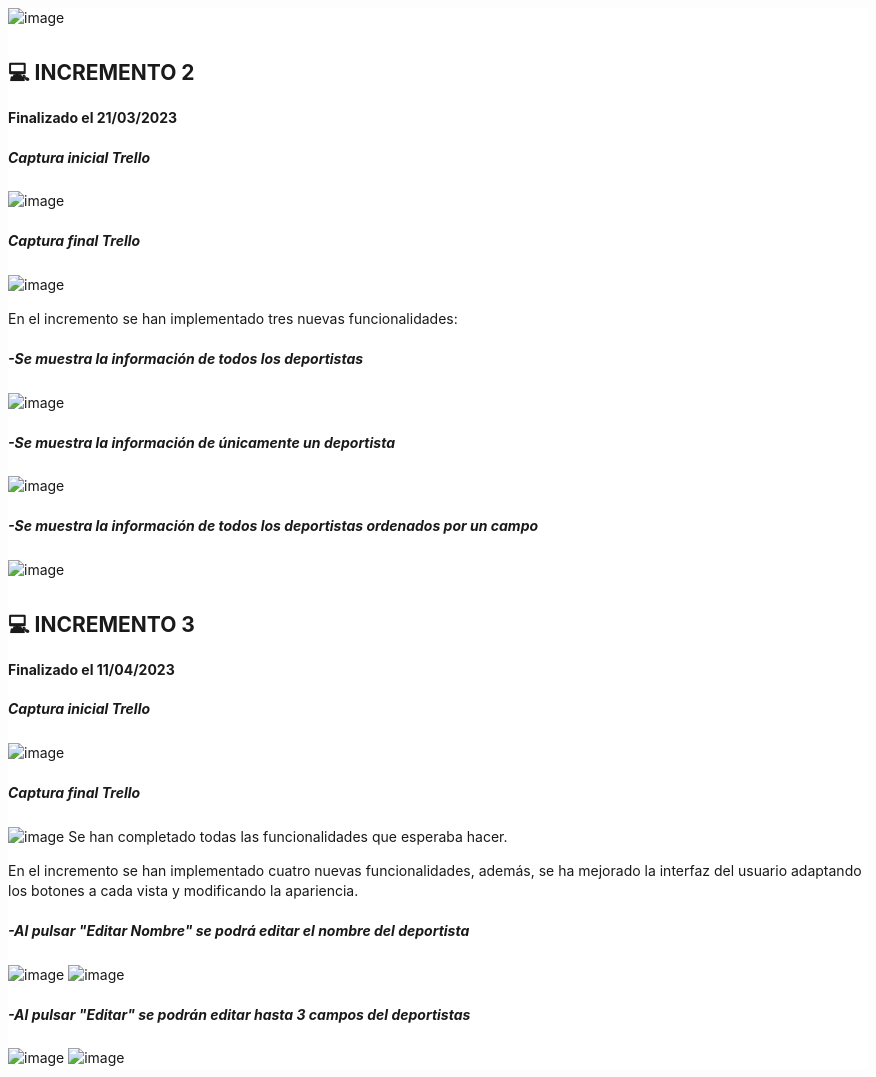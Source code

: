    <img width="728" alt="image" src="https://user-images.githubusercontent.com/124689598/225988327-c2c2b9ea-dffd-40da-a3a7-b467f5c16b47.png">
   
   ## 💻 INCREMENTO 2
   #### Finalizado el 21/03/2023
   ##### Captura inicial Trello
   <img width="700" alt="image" src="https://user-images.githubusercontent.com/124689598/225989246-c43c6218-5bee-40c7-9514-1f386d953474.png">
   
   ##### Captura final Trello
   <img width="700" alt="image" src="https://user-images.githubusercontent.com/124689598/226606571-0664e23a-3105-4f75-b9f6-8321bc1c5c8d.png">

   En el incremento se han implementado tres nuevas funcionalidades:
   
   ##### -Se muestra la información de todos los deportistas
   <img width="700" alt="image" src="https://user-images.githubusercontent.com/124689598/226607293-0ebf59a2-1060-40b1-a50b-b226c570b3f8.png">

   ##### -Se muestra la información de únicamente un deportista
   <img width="700" alt="image" src="https://user-images.githubusercontent.com/124689598/226607521-55bcd9d5-4e08-471e-9727-d6f027ea969e.png">
 
   ##### -Se muestra la información de todos los deportistas ordenados por un campo
   <img width="700" alt="image" src="https://user-images.githubusercontent.com/124689598/226607603-0e6e79d4-141b-4d81-81b0-d06bb5925bc3.png">
   
   ## 💻 INCREMENTO 3
   #### Finalizado el 11/04/2023
   ##### Captura inicial Trello
   <img width="700" alt="image" src="https://user-images.githubusercontent.com/124689598/231210959-947a6297-1e3d-4eb9-b3bd-4ac83aff0e1d.png">
   
   ##### Captura final Trello
   <img width="700" alt="image" src="https://user-images.githubusercontent.com/124689598/231211288-727d74fc-cdfb-4323-8ed9-2be964ad3fca.png">
   Se han completado todas las funcionalidades que esperaba hacer.

   En el incremento se han implementado cuatro nuevas funcionalidades, además, se ha mejorado la interfaz del usuario adaptando los botones a cada vista y modificando la apariencia.
   
   ##### -Al pulsar "Editar Nombre" se podrá editar el nombre del deportista
   <img width="700" alt="image" src="https://user-images.githubusercontent.com/124689598/231212674-3281dfd5-538b-4779-980e-c12e2f08e46e.png">
   <img width="700" alt="image" src="https://user-images.githubusercontent.com/124689598/231212919-f4af7e3b-a628-4229-8c3e-5ec4c6a700fc.png">


   ##### -Al pulsar "Editar" se podrán editar hasta 3 campos del deportistas
   <img width="700" alt="image" src="https://user-images.githubusercontent.com/124689598/231212674-3281dfd5-538b-4779-980e-c12e2f08e46e.png">
   <img width="700" alt="image" src="https://user-images.githubusercontent.com/124689598/231213062-83c75ba6-0b54-4a5d-aa99-a201ba9ef789.png">
